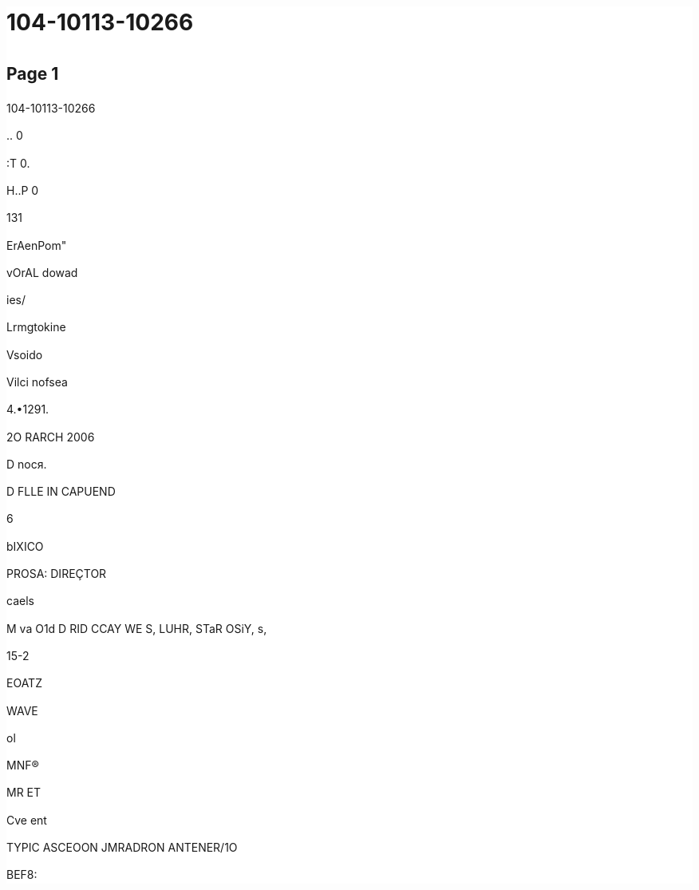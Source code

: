 # 104-10113-10266

## Page 1

104-10113-10266

.. 0

:T 0.

Н..Р 0

131

ErAenPom"

vOrAL dowad

ies/

Lrmgtokine

Vsoido

Vilci nofsea

4.•1291.

2O RARCH 2006

D nocя.

D FLLE IN CAPUEND

6

bIXICO

PROSA: DIREÇTOR

caels

M va O1d D RID CCAY WE S, LUHR, STaR OSiY, s,

15-2

EOATZ

WAVE

ol

MNF®

MR ET

Cve ent

TYPIC ASCEOON JMRADRON ANTENER/1O

BEF8:
